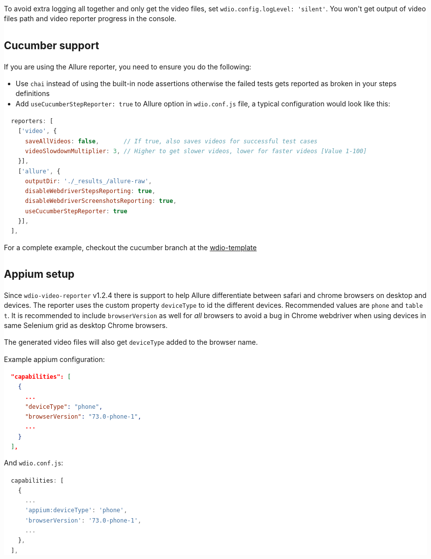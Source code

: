 To avoid extra logging all together and only get the video files, set `wdio.config.logLevel: 'silent'`. You won't get output of video files path and video reporter progress in the console.

Cucumber support
----------------

If you are using the Allure reporter, you need to ensure you do the following:

- Use `chai` instead of using the built-in node assertions otherwise the failed tests gets reported as broken in your steps definitions
- Add `useCucumberStepReporter: true` to Allure option in `wdio.conf.js` file, a typical configuration would look like this:
```js
  reporters: [
    ['video', {
      saveAllVideos: false,       // If true, also saves videos for successful test cases
      videoSlowdownMultiplier: 3, // Higher to get slower videos, lower for faster videos [Value 1-100]
    }],
    ['allure', {
      outputDir: './_results_/allure-raw',
      disableWebdriverStepsReporting: true,
      disableWebdriverScreenshotsReporting: true,
      useCucumberStepReporter: true
    }],
  ],
```
For a complete example, checkout the cucumber branch at the [wdio-template](https://github.com/presidenten/wdio-template/tree/cucumber)


Appium setup
------------

Since `wdio-video-reporter` v1.2.4 there is support to help Allure differentiate between safari and chrome browsers on desktop and devices.
The reporter uses the custom property `deviceType` to id the different devices.
Recommended values are `phone` and `tablet`.
It is recommended to include `browserVersion` as well for _all_ browsers to avoid a bug in Chrome webdriver when using devices in same Selenium grid as desktop Chrome browsers.

The generated video files will also get `deviceType` added to the browser name.

Example appium configuration:
```json
  "capabilities": [
    {
      ...
      "deviceType": "phone",
      "browserVersion": "73.0-phone-1",
      ...
    }
  ],
```

And `wdio.conf.js`:
```js
  capabilities: [
    {
      ...
      'appium:deviceType': 'phone',
      'browserVersion': '73.0-phone-1',
      ...
    },
  ],
```
